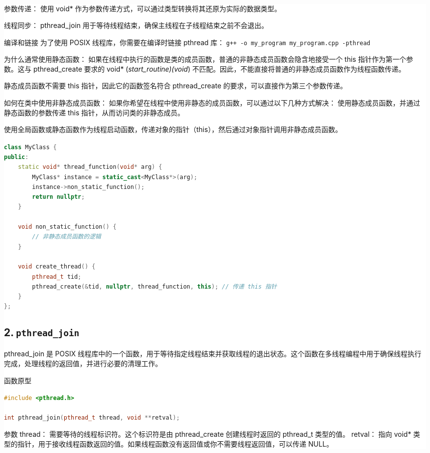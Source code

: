 参数传递：
  使用 void* 作为参数传递方式，可以通过类型转换将其还原为实际的数据类型。

线程同步： 
  pthread_join 用于等待线程结束，确保主线程在子线程结束之前不会退出。

编译和链接
  为了使用 POSIX 线程库，你需要在编译时链接 pthread 库：
  `g++ -o my_program my_program.cpp -pthread`


为什么通常使用静态函数：
  如果在线程中执行的函数是类的成员函数，普通的非静态成员函数会隐含地接受一个 this 指针作为第一个参数。这与 pthread_create 要求的 void* (*start_routine)(void*) 不匹配。因此，不能直接将普通的非静态成员函数作为线程函数传递。

  静态成员函数不需要 this 指针，因此它的函数签名符合 pthread_create 的要求，可以直接作为第三个参数传递。

如何在类中使用非静态成员函数： 如果你希望在线程中使用非静态的成员函数，可以通过以下几种方式解决：
  使用静态成员函数，并通过静态函数的参数传递 this 指针，从而访问类的非静态成员。
 
  使用全局函数或静态函数作为线程启动函数，传递对象的指针（this），然后通过对象指针调用非静态成员函数。
```cpp
class MyClass {
public:
    static void* thread_function(void* arg) {
        MyClass* instance = static_cast<MyClass*>(arg);
        instance->non_static_function();
        return nullptr;
    }

    void non_static_function() {
        // 非静态成员函数的逻辑
    }

    void create_thread() {
        pthread_t tid;
        pthread_create(&tid, nullptr, thread_function, this); // 传递 this 指针
    }
};

```

## 2. `pthread_join`

pthread_join 是 POSIX 线程库中的一个函数，用于等待指定线程结束并获取线程的退出状态。这个函数在多线程编程中用于确保线程执行完成，处理线程的返回值，并进行必要的清理工作。

函数原型
```cpp
#include <pthread.h>

int pthread_join(pthread_t thread, void **retval);
```
参数
thread：
  需要等待的线程标识符。这个标识符是由 pthread_create 创建线程时返回的 pthread_t 类型的值。
retval：
  指向 void* 类型的指针，用于接收线程函数返回的值。如果线程函数没有返回值或你不需要线程返回值，可以传递 NULL。

